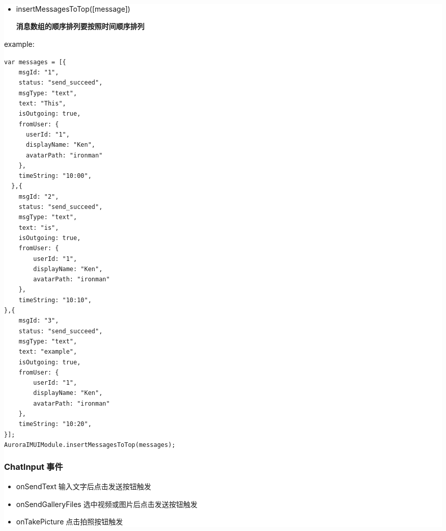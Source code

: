- insertMessagesToTop([message])

  **消息数组的顺序排列要按照时间顺序排列**

example:

```
var messages = [{
    msgId: "1",
    status: "send_succeed",
    msgType: "text",
    text: "This",
    isOutgoing: true,
    fromUser: {
	  userId: "1",
	  displayName: "Ken",
	  avatarPath: "ironman"
    },
    timeString: "10:00",
  },{
    msgId: "2",
	status: "send_succeed",
	msgType: "text",
	text: "is",
	isOutgoing: true,
	fromUser: {
		userId: "1",
		displayName: "Ken",
		avatarPath: "ironman"
    },
    timeString: "10:10",
},{
    msgId: "3",
	status: "send_succeed",
	msgType: "text",
	text: "example",
	isOutgoing: true,
	fromUser: {
		userId: "1",
		displayName: "Ken",
		avatarPath: "ironman"
    },
    timeString: "10:20",
}];
AuroraIMUIModule.insertMessagesToTop(messages);
```

### ChatInput 事件

- onSendText 输入文字后点击发送按钮触发

- onSendGalleryFiles 选中视频或图片后点击发送按钮触发

- onTakePicture 点击拍照按钮触发
